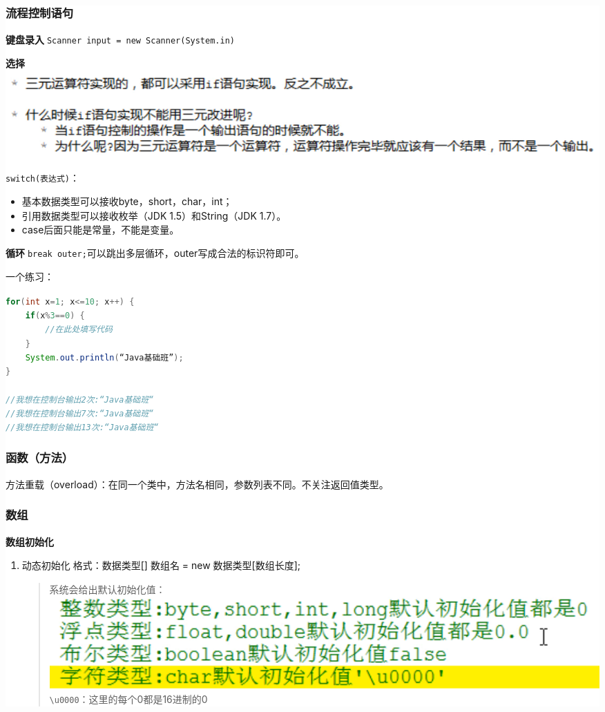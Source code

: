 ### 流程控制语句
**键盘录入**
`Scanner input = new Scanner(System.in)`

**选择**
![d1e366c032f6fb3e069ff975c1870af7](resources/EA8C8CAC-004F-47E0-BC9A-370C7CC1E40C.png)

`switch(表达式)`：
- 基本数据类型可以接收byte，short，char，int；
- 引用数据类型可以接收枚举（JDK 1.5）和String（JDK 1.7）。
- case后面只能是常量，不能是变量。

**循环**
`break outer;`可以跳出多层循环，outer写成合法的标识符即可。

一个练习：
```java
for(int x=1; x<=10; x++) {
    if(x%3==0) {
        //在此处填写代码
    }
    System.out.println(“Java基础班”);
}

//我想在控制台输出2次:“Java基础班“
//我想在控制台输出7次:“Java基础班“
//我想在控制台输出13次:“Java基础班“	 
```

### 函数（方法）
方法重载（overload）：在同一个类中，方法名相同，参数列表不同。不关注返回值类型。

### 数组
**数组初始化**
1. 动态初始化
   格式：数据类型[] 数组名 = new 数据类型[数组长度];
   > 系统会给出默认初始化值：
   ![3353db30517956cf75ee53a27b4553b8](resources/A57D3A34-04CC-4A65-8CC0-6EC5DBD6D487.png)
   `\u0000`：这里的每个0都是16进制的0
   